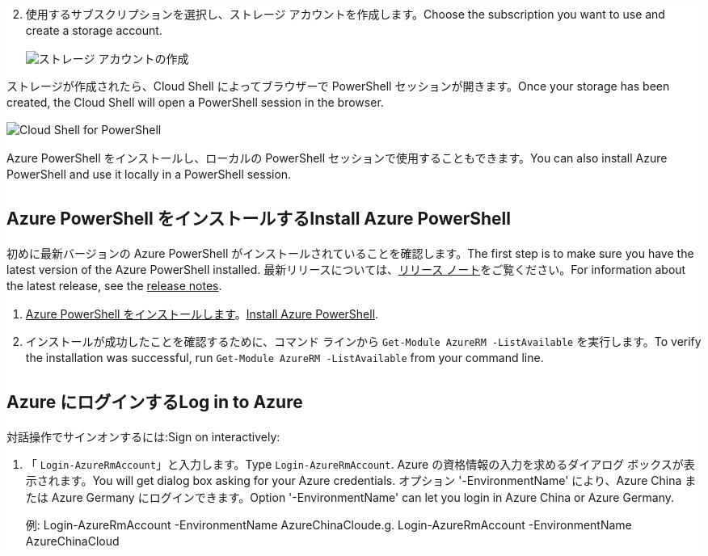 2. <span data-ttu-id="63e5d-110">使用するサブスクリプションを選択し、ストレージ アカウントを作成します。</span><span class="sxs-lookup"><span data-stu-id="63e5d-110">Choose the subscription you want to use and create a storage account.</span></span>

   ![ストレージ アカウントの作成](~/media/get-started-azureps/storage-prompt.png)

<span data-ttu-id="63e5d-112">ストレージが作成されたら、Cloud Shell によってブラウザーで PowerShell セッションが開きます。</span><span class="sxs-lookup"><span data-stu-id="63e5d-112">Once your storage has been created, the Cloud Shell will open a PowerShell session in the browser.</span></span>

![Cloud Shell for PowerShell](~/media/get-started-azureps/cloud-powershell.png)

<span data-ttu-id="63e5d-114">Azure PowerShell をインストールし、ローカルの PowerShell セッションで使用することもできます。</span><span class="sxs-lookup"><span data-stu-id="63e5d-114">You can also install Azure PowerShell and use it locally in a PowerShell session.</span></span>

## <a name="install-azure-powershell"></a><span data-ttu-id="63e5d-115">Azure PowerShell をインストールする</span><span class="sxs-lookup"><span data-stu-id="63e5d-115">Install Azure PowerShell</span></span>

<span data-ttu-id="63e5d-116">初めに最新バージョンの Azure PowerShell がインストールされていることを確認します。</span><span class="sxs-lookup"><span data-stu-id="63e5d-116">The first step is to make sure you have the latest version of the Azure PowerShell installed.</span></span> <span data-ttu-id="63e5d-117">最新リリースについては、[リリース ノート](./release-notes-azureps.md)をご覧ください。</span><span class="sxs-lookup"><span data-stu-id="63e5d-117">For information about the latest release, see the [release notes](./release-notes-azureps.md).</span></span>

1. <span data-ttu-id="63e5d-118">[Azure PowerShell をインストールします](install-azurerm-ps.md)。</span><span class="sxs-lookup"><span data-stu-id="63e5d-118">[Install Azure PowerShell](install-azurerm-ps.md).</span></span>

2. <span data-ttu-id="63e5d-119">インストールが成功したことを確認するために、コマンド ラインから `Get-Module AzureRM -ListAvailable` を実行します。</span><span class="sxs-lookup"><span data-stu-id="63e5d-119">To verify the installation was successful, run `Get-Module AzureRM -ListAvailable` from your command line.</span></span>

## <a name="log-in-to-azure"></a><span data-ttu-id="63e5d-120">Azure にログインする</span><span class="sxs-lookup"><span data-stu-id="63e5d-120">Log in to Azure</span></span>

<span data-ttu-id="63e5d-121">対話操作でサインオンするには:</span><span class="sxs-lookup"><span data-stu-id="63e5d-121">Sign on interactively:</span></span>

1. <span data-ttu-id="63e5d-122">「 `Login-AzureRmAccount`」と入力します。</span><span class="sxs-lookup"><span data-stu-id="63e5d-122">Type `Login-AzureRmAccount`.</span></span> <span data-ttu-id="63e5d-123">Azure の資格情報の入力を求めるダイアログ ボックスが表示されます。</span><span class="sxs-lookup"><span data-stu-id="63e5d-123">You will get dialog box asking for your Azure credentials.</span></span> <span data-ttu-id="63e5d-124">オプション '-EnvironmentName' により、Azure China または Azure Germany にログインできます。</span><span class="sxs-lookup"><span data-stu-id="63e5d-124">Option '-EnvironmentName' can let you login in Azure China or Azure Germany.</span></span>

   <span data-ttu-id="63e5d-125">例: Login-AzureRmAccount -EnvironmentName AzureChinaCloud</span><span class="sxs-lookup"><span data-stu-id="63e5d-125">e.g. Login-AzureRmAccount -EnvironmentName AzureChinaCloud</span></span>

